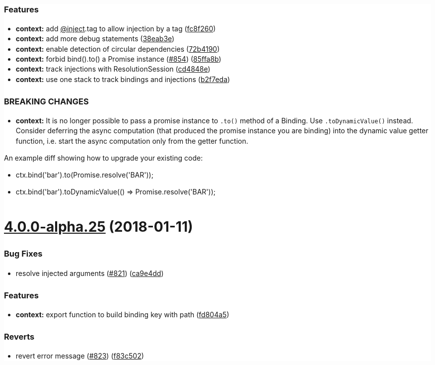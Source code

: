 
### Features

* **context:** add [@inject](https://github.com/inject).tag to allow injection by a tag ([fc8f260](https://github.com/loopbackio/loopback-next/commit/fc8f260))
* **context:** add more debug statements ([38eab3e](https://github.com/loopbackio/loopback-next/commit/38eab3e))
* **context:** enable detection of circular dependencies ([72b4190](https://github.com/loopbackio/loopback-next/commit/72b4190))
* **context:** forbid bind().to() a Promise instance ([#854](https://github.com/loopbackio/loopback-next/issues/854)) ([85ffa8b](https://github.com/loopbackio/loopback-next/commit/85ffa8b))
* **context:** track injections with ResolutionSession ([cd4848e](https://github.com/loopbackio/loopback-next/commit/cd4848e))
* **context:** use one stack to track bindings and injections ([b2f7eda](https://github.com/loopbackio/loopback-next/commit/b2f7eda))


### BREAKING CHANGES

* **context:** It is no longer possible to pass a promise instance
to `.to()` method of a Binding. Use `.toDynamicValue()` instead.
Consider deferring the async computation (that produced the promise
instance you are binding) into the dynamic value getter function,
i.e. start the async computation only from the getter function.

An example diff showing how to upgrade your existing code:

-    ctx.bind('bar').to(Promise.resolve('BAR'));
+    ctx.bind('bar').toDynamicValue(() => Promise.resolve('BAR'));




<a name="4.0.0-alpha.25"></a>
# [4.0.0-alpha.25](https://github.com/loopbackio/loopback-next/compare/@loopback/context@4.0.0-alpha.24...@loopback/context@4.0.0-alpha.25) (2018-01-11)


### Bug Fixes

* resolve injected arguments ([#821](https://github.com/loopbackio/loopback-next/issues/821)) ([ca9e4dd](https://github.com/loopbackio/loopback-next/commit/ca9e4dd))


### Features

* **context:** export function to build binding key with path ([fd804a5](https://github.com/loopbackio/loopback-next/commit/fd804a5))


### Reverts

* revert error message ([#823](https://github.com/loopbackio/loopback-next/issues/823)) ([f83c502](https://github.com/loopbackio/loopback-next/commit/f83c502))
